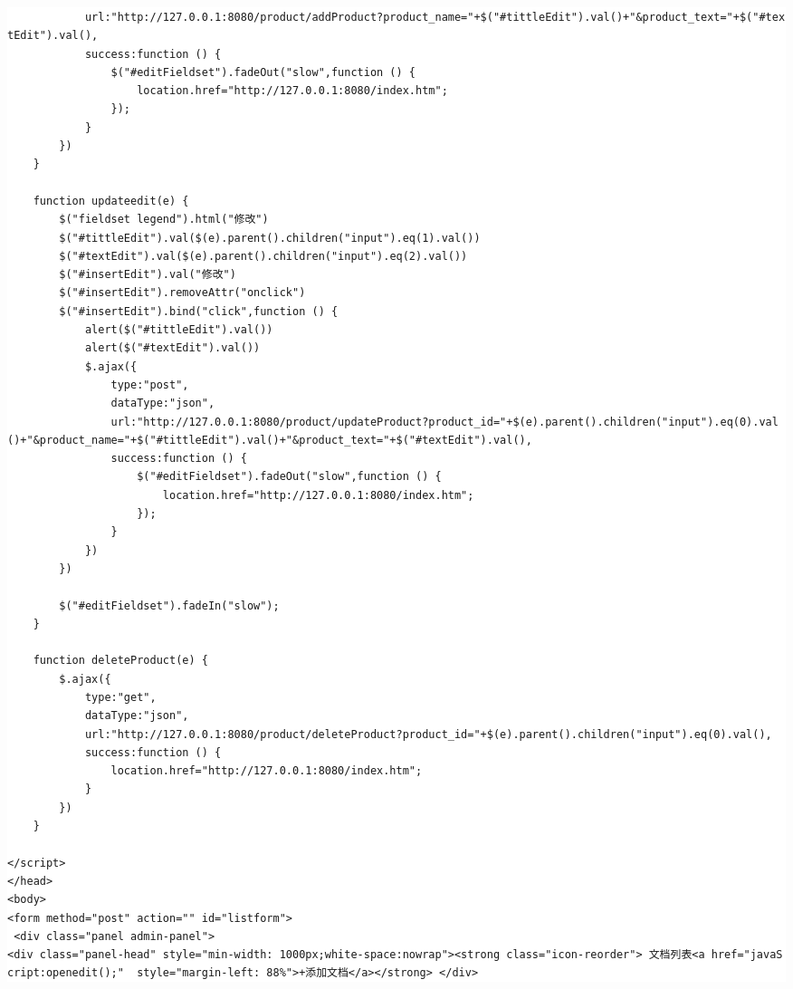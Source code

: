                 url:"http://127.0.0.1:8080/product/addProduct?product_name="+$("#tittleEdit").val()+"&product_text="+$("#textEdit").val(),
                success:function () {
                    $("#editFieldset").fadeOut("slow",function () {
                        location.href="http://127.0.0.1:8080/index.htm";
                    });
                }
            })
        }
        
        function updateedit(e) {
            $("fieldset legend").html("修改")
            $("#tittleEdit").val($(e).parent().children("input").eq(1).val())
            $("#textEdit").val($(e).parent().children("input").eq(2).val())
            $("#insertEdit").val("修改")
            $("#insertEdit").removeAttr("onclick")
            $("#insertEdit").bind("click",function () {
                alert($("#tittleEdit").val())
                alert($("#textEdit").val())
                $.ajax({
                    type:"post",
                    dataType:"json",
                    url:"http://127.0.0.1:8080/product/updateProduct?product_id="+$(e).parent().children("input").eq(0).val()+"&product_name="+$("#tittleEdit").val()+"&product_text="+$("#textEdit").val(),
                    success:function () {
                        $("#editFieldset").fadeOut("slow",function () {
                            location.href="http://127.0.0.1:8080/index.htm";
                        });
                    }
                })
            })

            $("#editFieldset").fadeIn("slow");
        }
        
        function deleteProduct(e) {
            $.ajax({
                type:"get",
                dataType:"json",
                url:"http://127.0.0.1:8080/product/deleteProduct?product_id="+$(e).parent().children("input").eq(0).val(),
                success:function () {
                    location.href="http://127.0.0.1:8080/index.htm";
                }
            })
        }

    </script>
	</head>
	<body>
	<form method="post" action="" id="listform">
 	 <div class="panel admin-panel">
    <div class="panel-head" style="min-width: 1000px;white-space:nowrap"><strong class="icon-reorder"> 文档列表<a href="javaScript:openedit();"  style="margin-left: 88%">+添加文档</a></strong> </div>
